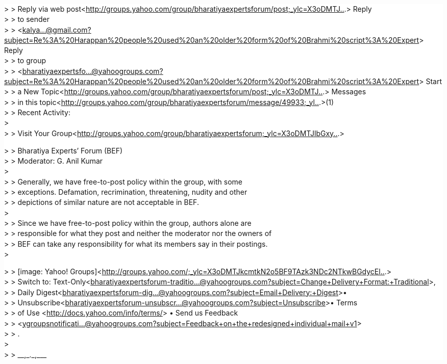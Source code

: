 \> \>  Reply via web post\<<http://groups.yahoo.com/group/bharatiyaexpertsforum/post;_ylc=X3oDMTJ..>.>
Reply  
\> \> to sender  
\> \> \<[kalya...@gmail.com?subject=Re%3A%20Harappan%20people%20used%20an%20older%20form%20of%20Brahmi%20script%3A%20Expert](http://kalya...@gmail.com?subject=Re%3A%20Harappan%20people%20used%20an%20older%20form%20of%20Brahmi%20script%3A%20Expert)\>
Reply  
\> \> to group  
\> \> \<[bharatiyaexpertsfo...@yahoogroups.com?subject=Re%3A%20Harappan%20people%20used%20an%20older%20form%20of%20Brahmi%20script%3A%20Expert](http://bharatiyaexpertsfo...@yahoogroups.com?subject=Re%3A%20Harappan%20people%20used%20an%20older%20form%20of%20Brahmi%20script%3A%20Expert)\>
Start  
\> \> a New Topic\<<http://groups.yahoo.com/group/bharatiyaexpertsforum/post;_ylc=X3oDMTJ..>.>
Messages  
\> \> in this topic\<<http://groups.yahoo.com/group/bharatiyaexpertsforum/message/49933;_yl..>.>(1)  
\> \> Recent Activity:  
\>  
\> \> Visit Your Group\<<http://groups.yahoo.com/group/bharatiyaexpertsforum;_ylc=X3oDMTJlbGxy..>.>  

\> \> Bharatiya Experts’ Forum (BEF)  
\> \> Moderator: G. Anil Kumar  
\>  
\> \> Generally, we have free-to-post policy within the group, with some  
\> \> exceptions. Defamation, recrimination, threatening, nudity and other  
\> \> depictions of similar nature are not acceptable in BEF.  
\>  
\> \> Since we have free-to-post policy within the group, authors alone are  
\> \> responsible for what they post and neither the moderator nor the owners of  
\> \> BEF can take any responsibility for what its members say in their postings.  
\>  

\> \> \[image: Yahoo! Groups\]\<<http://groups.yahoo.com/;_ylc=X3oDMTJkcmtkN2o5BF9TAzk3NDc2NTkwBGdycEl..>.>  
\> \> Switch to: Text-Only\<[bharatiyaexpertsforum-traditio...@yahoogroups.com?subject=Change+Delivery+Format:+Traditional](http://bharatiyaexpertsforum-traditio...@yahoogroups.com?subject=Change+Delivery+Format:+Traditional)\>,  
\> \> Daily Digest\<[bharatiyaexpertsforum-dig...@yahoogroups.com?subject=Email+Delivery:+Digest](http://bharatiyaexpertsforum-dig...@yahoogroups.com?subject=Email+Delivery:+Digest)\>•  
\> \> Unsubscribe\<[bharatiyaexpertsforum-unsubscr...@yahoogroups.com?subject=Unsubscribe](http://bharatiyaexpertsforum-unsubscr...@yahoogroups.com?subject=Unsubscribe)\>• Terms  
\> \> of Use \<<http://docs.yahoo.com/info/terms/>\> • Send us Feedback  
\> \> \<[ygroupsnotificati...@yahoogroups.com?subject=Feedback+on+the+redesigned+individual+mail+v1](http://ygroupsnotificati...@yahoogroups.com?subject=Feedback+on+the+redesigned+individual+mail+v1)\>  
\> \>  .  
\>  
\> \> \_\_,\_.\_,\_\_\_  

